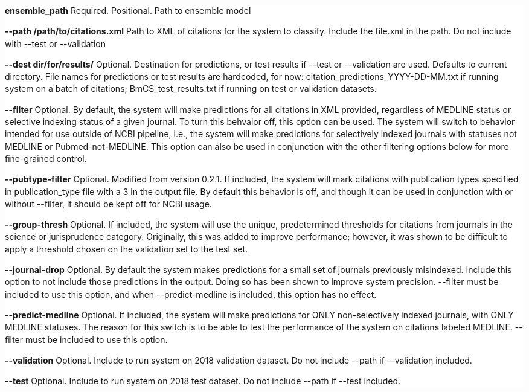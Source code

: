 **ensemble_path** 
    Required. Positional. Path to ensemble model

**--path /path/to/citations.xml** 
    Path to XML of citations for the system to classify. Include the file.xml in the path. 
    Do not include with --test or --validation

**--dest dir/for/results/** 
    Optional. Destination for predictions, or test results if --test or --validation are used. Defaults to 
    current directory. File names for predictions or test results are hardcoded, for now: 
    citation_predictions_YYYY-DD-MM.txt if running system on a batch of citations; BmCS_test_results.txt 
    if running on test or validation datasets.   

**--filter**
    Optional. By default, the system will make predictions for all citations in XML provided, regardless of MEDLINE status or selective indexing status of a given journal. 
    To turn this behvaior off, this option can be used. The system will switch to behavior intended for use outside of NCBI pipeline, i.e., the system will make predictions for selectively indexed journals with statuses not MEDLINE or Pubmed-not-MEDLINE.
    This option can also be used in conjunction with the other filtering options below for more fine-grained control.  

**--pubtype-filter**
    Optional. Modified from version 0.2.1. If included, the system will mark citations with publication types specified in publication_type file with a 3 in the output file. 
    By default this behavior is off, and though it can be used in conjunction with or without --filter, it should be kept off for NCBI usage.
 
**--group-thresh**
    Optional. If included, the system will use the unique, 
    predetermined thresholds for citations from journals in the science or jurisprudence category. 
    Originally, this was added to improve performance; however, it was shown to be difficult to apply a threshold chosen on the validation set to the test set.

**--journal-drop**
    Optional. By default the system makes predictions for a small set of journals previously misindexed. Include this option to not include those predictions in the output. Doing so has been shown to improve system precision.
    --filter must be included to use this option, and when --predict-medline is included, this option has no effect. 

**--predict-medline**
    Optional. If included, the system will make predictions for 
    ONLY non-selectively indexed journals, with ONLY MEDLINE statuses. 
    The reason for this switch is to be able to test the performance of the system 
    on citations labeled MEDLINE.
    --filter must be included to use this option.

**--validation** 
    Optional. Include to run system on 2018 validation dataset. Do not include --path if
    --validation included.  

**--test**
    Optional. Include to run system on 2018 test dataset. Do not include --path if
    --test included. 
